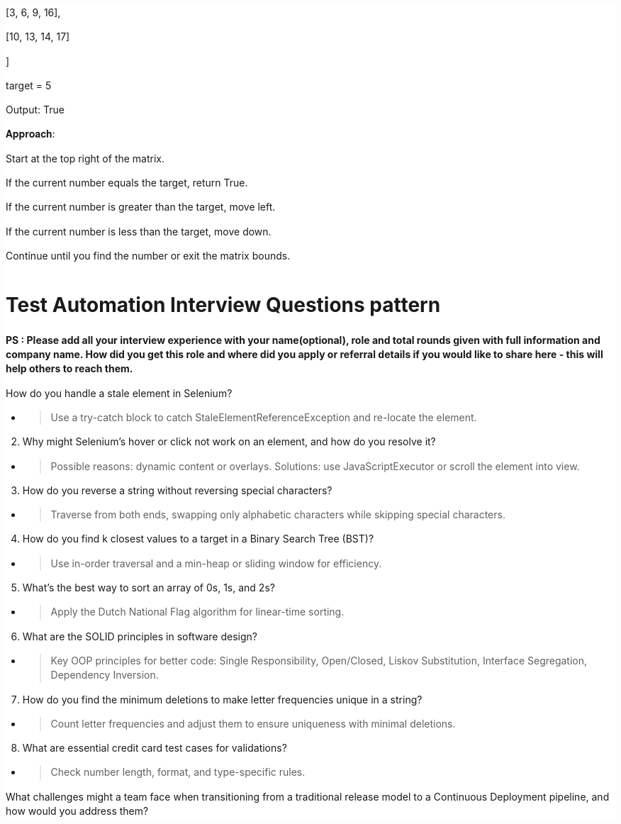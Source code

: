 [3, 6, 9, 16],

[10, 13, 14, 17]

]

target = 5

Output: True

𝐀𝐩𝐩𝐫𝐨𝐚𝐜𝐡:

Start at the top right of the matrix.

If the current number equals the target, return True.

If the current number is greater than the target, move left.

If the current number is less than the target, move down.

Continue until you find the number or exit the matrix bounds.

# Test Automation Interview Questions pattern

**PS : Please add all your interview experience with your name(optional), role and total rounds given with full information and company name. How did you get this role and where did you apply or referral details if you would like to share here - this will help others to reach them.** 

How do you handle a stale element in Selenium?

- > Use a try-catch block to catch StaleElementReferenceException and re-locate the element.

2. Why might Selenium’s hover or click not work on an element, and how do you resolve it?

- >Possible reasons: dynamic content or overlays. Solutions: use JavaScriptExecutor or scroll the element into view.

3. How do you reverse a string without reversing special characters?

- >Traverse from both ends, swapping only alphabetic characters while skipping special characters.

4. How do you find k closest values to a target in a Binary Search Tree (BST)?

- >Use in-order traversal and a min-heap or sliding window for efficiency.

5. What’s the best way to sort an array of 0s, 1s, and 2s?

- >Apply the Dutch National Flag algorithm for linear-time sorting.

6. What are the SOLID principles in software design?

- >Key OOP principles for better code: Single Responsibility, Open/Closed, Liskov Substitution, Interface Segregation, Dependency Inversion.

7. How do you find the minimum deletions to make letter frequencies unique in a string?

- >Count letter frequencies and adjust them to ensure uniqueness with minimal deletions.

8. What are essential credit card test cases for validations?

- >Check number length, format, and type-specific rules.

What challenges might a team face when transitioning from a traditional release model to a Continuous Deployment pipeline, and how would you address them?
